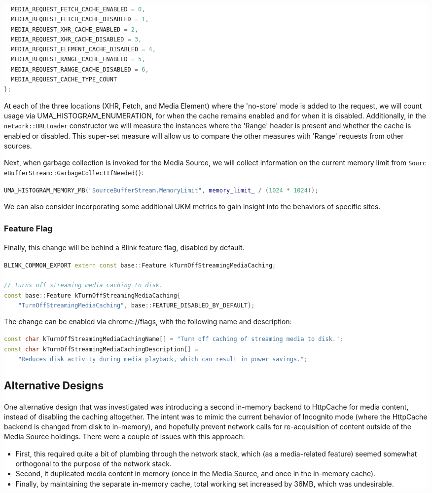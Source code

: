 ```C++
  MEDIA_REQUEST_FETCH_CACHE_ENABLED = 0,
  MEDIA_REQUEST_FETCH_CACHE_DISABLED = 1,
  MEDIA_REQUEST_XHR_CACHE_ENABLED = 2,
  MEDIA_REQUEST_XHR_CACHE_DISABLED = 3,
  MEDIA_REQUEST_ELEMENT_CACHE_DISABLED = 4,
  MEDIA_REQUEST_RANGE_CACHE_ENABLED = 5,
  MEDIA_REQUEST_RANGE_CACHE_DISABLED = 6,
  MEDIA_REQUEST_CACHE_TYPE_COUNT
};
```
At each of the three locations (XHR, Fetch, and Media Element) where the 'no-store' mode is added to the request, we will count usage via UMA_HISTOGRAM_ENUMERATION, for when the cache remains enabled and for when it is disabled. Additionally, in the `network::URLLoader` constructor we will measure the instances where the 'Range' header is present and whether the cache is enabled or disabled. This super-set measure will allow us to compare the other measures with 'Range' requests from other sources.

Next, when garbage collection is invoked for the Media Source, we will collect information on the current memory limit from `SourceBufferStream::GarbageCollectIfNeeded()`:
```C++
UMA_HISTOGRAM_MEMORY_MB("SourceBufferStream.MemoryLimit", memory_limit_ / (1024 * 1024));
```
We can also consider incorporating some additional UKM metrics to gain insight into the behaviors of specific sites.
### Feature Flag
Finally, this change will be behind a Blink feature flag, disabled by default.
```C++
BLINK_COMMON_EXPORT extern const base::Feature kTurnOffStreamingMediaCaching;

// Turns off streaming media caching to disk.
const base::Feature kTurnOffStreamingMediaCaching{
    "TurnOffStreamingMediaCaching", base::FEATURE_DISABLED_BY_DEFAULT};
```
The change can be enabled via chrome://flags, with the following name and description:
```C++
const char kTurnOffStreamingMediaCachingName[] = "Turn off caching of streaming media to disk.";
const char kTurnOffStreamingMediaCachingDescription[] =
    "Reduces disk activity during media playback, which can result in power savings.";
```
## Alternative Designs
One alternative design that was investigated was introducing a second in-memory backend to HttpCache for media content, instead of disabling the caching altogether. The intent was to mimic the current behavior of Incognito mode (where the HttpCache backend is changed from disk to in-memory), and hopefully prevent network calls for re-acquisition of content outside of the Media Source holdings.
There were a couple of issues with this approach:
- First, this required quite a bit of plumbing through the network stack, which (as a media-related feature) seemed somewhat orthogonal to the purpose of the network stack.
- Second, it duplicated media content in memory (once in the Media Source, and once in the in-memory cache).
- Finally, by maintaining the separate in-memory cache, total working set increased by 36MB, which was undesirable.
